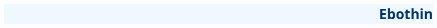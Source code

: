 # Ebothin <!DOCTYPE html>
<html lang="ar" dir="rtl">
<head>
<meta charset="UTF-8" />
<meta name="viewport" content="width=device-width, initial-scale=1" />
<title>ebothink - اختبار الشخصية</title>
<style>
  body {
    font-family: "Segoe UI", Tahoma, Geneva, Verdana, sans-serif;
    background: #f0f8ff;
    color: #003366;
    margin: 0; padding: 0;
  }
  header {
    background: #cce7ff;
    padding: 20px;
    text-align: center;
    font-size: 1.8rem;
    font-weight: bold;
    box-shadow: 0 2px 5px rgba(0,0,0,0.1);
  }
  main {
    max-width: 600px;
    margin: 30px auto;
    background: white;
    padding: 20px 30px 40px 30px;
    border-radius: 10px;
    box-shadow: 0 4px 12px rgba(0,0,0,0.1);
  }
  .question-number {
    font-weight: bold;
    margin-bottom: 10px;
    font-size: 1.2rem;
  }
  .question-text {
    margin-bottom: 15px;
    font-size: 1.1rem;
  }
  .answers label {
    display: block;
    background: #e6f0ff;
    margin-bottom: 10px;
    padding: 10px 15px;
    border-radius: 6px;
    cursor: pointer;
    transition: background-color 0.3s ease;
    user-select: none;
  }
  .answers input[type="radio"] {
    display: none;
  }
  .answers input[type="radio"]:checked + label {
    background: #99c2ff;
    color: #00224d;
    font-weight: bold;
  }
  button {
    background: #4d90fe;
    border: none;
    color: white;
    padding: 12px 25px;
    font-size: 1rem;